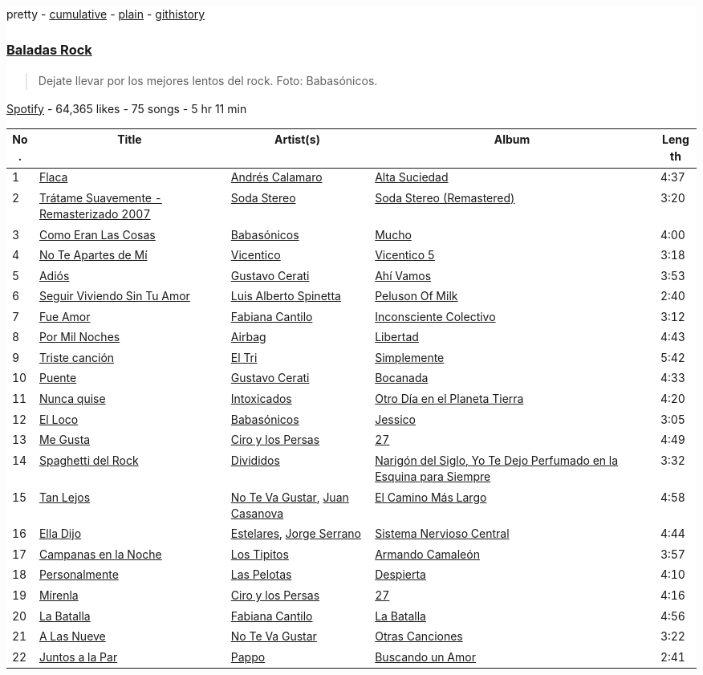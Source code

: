 pretty - [cumulative](/playlists/cumulative/37i9dQZF1DX0URqd6gYywe.md) - [plain](/playlists/plain/37i9dQZF1DX0URqd6gYywe) - [githistory](https://github.githistory.xyz/mackorone/spotify-playlist-archive/blob/main/playlists/plain/37i9dQZF1DX0URqd6gYywe)

### [Baladas Rock](https://open.spotify.com/playlist/37i9dQZF1DX0URqd6gYywe)

> Dejate llevar por los mejores lentos del rock\. Foto: Babasónicos.

[Spotify](https://open.spotify.com/user/spotify) - 64,365 likes - 75 songs - 5 hr 11 min

| No. | Title | Artist(s) | Album | Length |
|---|---|---|---|---|
| 1 | [Flaca](https://open.spotify.com/track/1p7m9H4H8s0Y7SgRm7j3ED) | [Andrés Calamaro](https://open.spotify.com/artist/3tAICgiSR5PfYY4B8qsoAU) | [Alta Suciedad](https://open.spotify.com/album/44D07i1Lk0zFtWHRARMih6) | 4:37 |
| 2 | [Trátame Suavemente \- Remasterizado 2007](https://open.spotify.com/track/65DBZofI0b79kfHTcWWDuU) | [Soda Stereo](https://open.spotify.com/artist/7An4yvF7hDYDolN4m5zKBp) | [Soda Stereo \(Remastered\)](https://open.spotify.com/album/3i4nU0OIi7gMmXDEhG9ZRt) | 3:20 |
| 3 | [Como Eran Las Cosas](https://open.spotify.com/track/61qPUnazSdkvua4wgA4L8C) | [Babasónicos](https://open.spotify.com/artist/2F9pvj94b52wGKs0OqiNi2) | [Mucho](https://open.spotify.com/album/0DUCdIMPrlfPFPPKsNyzx3) | 4:00 |
| 4 | [No Te Apartes de Mí](https://open.spotify.com/track/74KqkyHbpneHF6JT8EwUOO) | [Vicentico](https://open.spotify.com/artist/25THA9HUHoxpCT4LBp7UsZ) | [Vicentico 5](https://open.spotify.com/album/1XKqjErvJYimD94yD3v6ky) | 3:18 |
| 5 | [Adiós](https://open.spotify.com/track/1rh4kDY9T4fHVDum8Foi5k) | [Gustavo Cerati](https://open.spotify.com/artist/1QOmebWGB6FdFtW7Bo3F0W) | [Ahí Vamos](https://open.spotify.com/album/7KHNK7l8peO0t95I1v7BmP) | 3:53 |
| 6 | [Seguir Viviendo Sin Tu Amor](https://open.spotify.com/track/2qBirMakpTdz9ymxrZEyzg) | [Luis Alberto Spinetta](https://open.spotify.com/artist/1MuQ2m2tg7naeRGAOxYZer) | [Peluson Of Milk](https://open.spotify.com/album/0sEqp7Del2dp8HmXE8Geqv) | 2:40 |
| 7 | [Fue Amor](https://open.spotify.com/track/7c7e0Gr9AOzmJ8rDvOknI1) | [Fabiana Cantilo](https://open.spotify.com/artist/5R6YR0pasdxlynyq0Abq7x) | [Inconsciente Colectivo](https://open.spotify.com/album/3AzpHdFjpWrGE4cCwyXAoE) | 3:12 |
| 8 | [Por Mil Noches](https://open.spotify.com/track/10zSgbysU2KyVTrcRmtu62) | [Airbag](https://open.spotify.com/artist/1wKDGglKV4FsFS85r2Dmpr) | [Libertad](https://open.spotify.com/album/44V33dl0drKUZAcrGcL0sN) | 4:43 |
| 9 | [Triste canción](https://open.spotify.com/track/11dn3mAagE0hOvd35rBNeV) | [El Tri](https://open.spotify.com/artist/3HgZDevp7GspkLUAa5cKne) | [Simplemente](https://open.spotify.com/album/0DEAl6Dhwr8bIITWGVQR2Y) | 5:42 |
| 10 | [Puente](https://open.spotify.com/track/6gwaa6ElIixNTvu6RwkMyo) | [Gustavo Cerati](https://open.spotify.com/artist/1QOmebWGB6FdFtW7Bo3F0W) | [Bocanada](https://open.spotify.com/album/2rIdWbXPjcq8K7BCccBhhC) | 4:33 |
| 11 | [Nunca quise](https://open.spotify.com/track/0ZAJ660VP57lLK4U7NlGOy) | [Intoxicados](https://open.spotify.com/artist/4VgvR7eu3k2T20mo6mXhXF) | [Otro Día en el Planeta Tierra](https://open.spotify.com/album/4Q2jY2HQPZxGimNjoKFKaC) | 4:20 |
| 12 | [El Loco](https://open.spotify.com/track/2jEjxOyKqMpkcThWl697hf) | [Babasónicos](https://open.spotify.com/artist/2F9pvj94b52wGKs0OqiNi2) | [Jessico](https://open.spotify.com/album/2VMsGuuC4CDcyZ8qp7njWh) | 3:05 |
| 13 | [Me Gusta](https://open.spotify.com/track/67Q93kXygxCskeQiIP0V0j) | [Ciro y los Persas](https://open.spotify.com/artist/2Eo4Yaukt9d6dnZrY5hQKi) | [27](https://open.spotify.com/album/53SyvU4UwkCQc2jqZJc0Bo) | 4:49 |
| 14 | [Spaghetti del Rock](https://open.spotify.com/track/6rg1MBZqggsQ5olFGTw0rr) | [Divididos](https://open.spotify.com/artist/6ZIgPKHzpcswB8zh7sRIhx) | [Narigón del Siglo, Yo Te Dejo Perfumado en la Esquina para Siempre](https://open.spotify.com/album/4GkZExYLfegidZaO1BgpvU) | 3:32 |
| 15 | [Tan Lejos](https://open.spotify.com/track/44m9PAUZYeOEGeaTYh6NAl) | [No Te Va Gustar](https://open.spotify.com/artist/4ZDoy7AWNgQVmX7T0u0B1j), [Juan Casanova](https://open.spotify.com/artist/6AvKcjNtR1AYU8wN72MvNK) | [El Camino Más Largo](https://open.spotify.com/album/1uepX7Q6C8lSh2kR96DmtX) | 4:58 |
| 16 | [Ella Dijo](https://open.spotify.com/track/6cFf4Jfy7ThUwGzbqFcZsx) | [Estelares](https://open.spotify.com/artist/6Nm62oNQCdPxVoiQtFSksF), [Jorge Serrano](https://open.spotify.com/artist/0MKZAy5tWkpbK7elkCZRLF) | [Sistema Nervioso Central](https://open.spotify.com/album/6IbJShCtiqesFKNWnNfZp4) | 4:44 |
| 17 | [Campanas en la Noche](https://open.spotify.com/track/0C9V5jMElp7laZZdsCHufD) | [Los Tipitos](https://open.spotify.com/artist/1SykQGBiBwkQ1fcGpJ1BJt) | [Armando Camaleón](https://open.spotify.com/album/1d8IGsUrIw7cXqFcwUM5pP) | 3:57 |
| 18 | [Personalmente](https://open.spotify.com/track/7q7XFO9av9VpNJSXKJwJxD) | [Las Pelotas](https://open.spotify.com/artist/1Qv4E1VgZOGnOYd99Kp5Bs) | [Despierta](https://open.spotify.com/album/0289kJfdXVBPSDJfQ1fPJz) | 4:10 |
| 19 | [Mírenla](https://open.spotify.com/track/0WuKq2LiraBFney78dzwoc) | [Ciro y los Persas](https://open.spotify.com/artist/2Eo4Yaukt9d6dnZrY5hQKi) | [27](https://open.spotify.com/album/53SyvU4UwkCQc2jqZJc0Bo) | 4:16 |
| 20 | [La Batalla](https://open.spotify.com/track/3MLYtPOOPhzmmsL5yLLFqu) | [Fabiana Cantilo](https://open.spotify.com/artist/5R6YR0pasdxlynyq0Abq7x) | [La Batalla](https://open.spotify.com/album/4Xd4pfERdR1UulMgvMvfNf) | 4:56 |
| 21 | [A Las Nueve](https://open.spotify.com/track/68cko9zdsKwaxgb98sF36S) | [No Te Va Gustar](https://open.spotify.com/artist/4ZDoy7AWNgQVmX7T0u0B1j) | [Otras Canciones](https://open.spotify.com/album/72SqrtijWJKq6ukitktd1D) | 3:22 |
| 22 | [Juntos a la Par](https://open.spotify.com/track/1Ig4pCPanhzXl7C86MmBUc) | [Pappo](https://open.spotify.com/artist/1db5TWniHR7iqwXer7AiQ2) | [Buscando un Amor](https://open.spotify.com/album/4AMgSDaOROvCGSNSz3rfYw) | 2:41 |